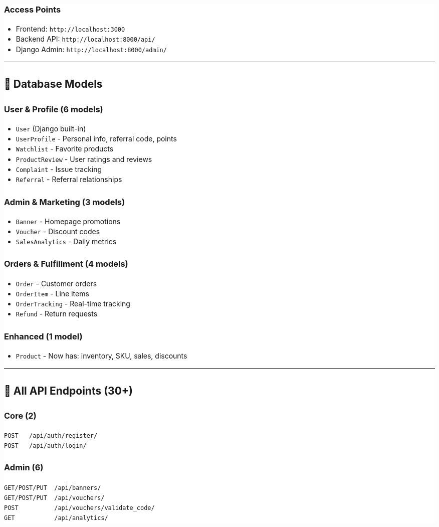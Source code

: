 ### Access Points
- Frontend: `http://localhost:3000`
- Backend API: `http://localhost:8000/api/`
- Django Admin: `http://localhost:8000/admin/`

---

## 💾 Database Models

### User & Profile (6 models)
- `User` (Django built-in)
- `UserProfile` - Personal info, referral code, points
- `Watchlist` - Favorite products
- `ProductReview` - User ratings and reviews
- `Complaint` - Issue tracking
- `Referral` - Referral relationships

### Admin & Marketing (3 models)
- `Banner` - Homepage promotions
- `Voucher` - Discount codes
- `SalesAnalytics` - Daily metrics

### Orders & Fulfillment (4 models)
- `Order` - Customer orders
- `OrderItem` - Line items
- `OrderTracking` - Real-time tracking
- `Refund` - Return requests

### Enhanced (1 model)
- `Product` - Now has: inventory, SKU, sales, discounts

---

## 🔌 All API Endpoints (30+)

### Core (2)
```
POST   /api/auth/register/
POST   /api/auth/login/
```

### Admin (6)
```
GET/POST/PUT  /api/banners/
GET/POST/PUT  /api/vouchers/
POST          /api/vouchers/validate_code/
GET           /api/analytics/
```
